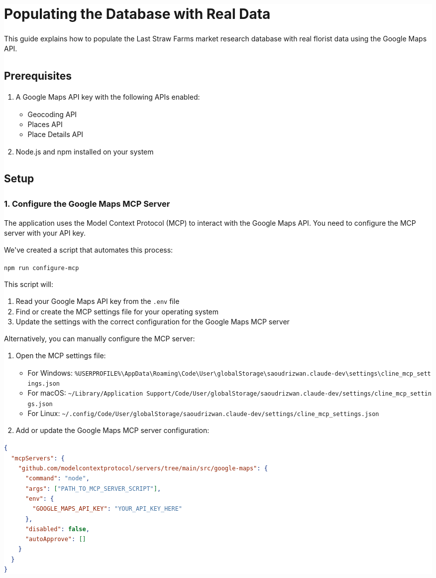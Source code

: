 # Populating the Database with Real Data

This guide explains how to populate the Last Straw Farms market research database with real florist data using the Google Maps API.

## Prerequisites

1. A Google Maps API key with the following APIs enabled:
   - Geocoding API
   - Places API
   - Place Details API

2. Node.js and npm installed on your system

## Setup

### 1. Configure the Google Maps MCP Server

The application uses the Model Context Protocol (MCP) to interact with the Google Maps API. You need to configure the MCP server with your API key.

We've created a script that automates this process:

```bash
npm run configure-mcp
```

This script will:
1. Read your Google Maps API key from the `.env` file
2. Find or create the MCP settings file for your operating system
3. Update the settings with the correct configuration for the Google Maps MCP server

Alternatively, you can manually configure the MCP server:

1. Open the MCP settings file:
   - For Windows: `%USERPROFILE%\AppData\Roaming\Code\User\globalStorage\saoudrizwan.claude-dev\settings\cline_mcp_settings.json`
   - For macOS: `~/Library/Application Support/Code/User/globalStorage/saoudrizwan.claude-dev/settings/cline_mcp_settings.json`
   - For Linux: `~/.config/Code/User/globalStorage/saoudrizwan.claude-dev/settings/cline_mcp_settings.json`

2. Add or update the Google Maps MCP server configuration:

```json
{
  "mcpServers": {
    "github.com/modelcontextprotocol/servers/tree/main/src/google-maps": {
      "command": "node",
      "args": ["PATH_TO_MCP_SERVER_SCRIPT"],
      "env": {
        "GOOGLE_MAPS_API_KEY": "YOUR_API_KEY_HERE"
      },
      "disabled": false,
      "autoApprove": []
    }
  }
}
```
